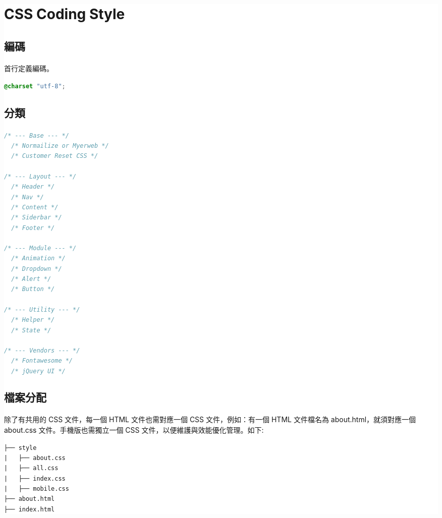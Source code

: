 # CSS Coding Style

## 編碼

首行定義編碼。

```css
@charset "utf-8";
```

## 分類

```css
/* --- Base --- */
  /* Normailize or Myerweb */
  /* Customer Reset CSS */

/* --- Layout --- */
  /* Header */
  /* Nav */
  /* Content */
  /* Siderbar */
  /* Footer */

/* --- Module --- */
  /* Animation */
  /* Dropdown */
  /* Alert */
  /* Button */

/* --- Utility --- */
  /* Helper */
  /* State */

/* --- Vendors --- */
  /* Fontawesome */
  /* jQuery UI */
```

## 檔案分配

除了有共用的 CSS 文件，每一個 HTML 文件也需對應一個 CSS 文件，例如：有一個 HTML 文件檔名為 about.html，就須對應一個 about.css 文件。手機版也需獨立一個 CSS 文件，以便維護與效能優化管理。如下:

```text
├── style
|   ├── about.css
|   ├── all.css
|   ├── index.css
|   ├── mobile.css
├── about.html
├── index.html
```
